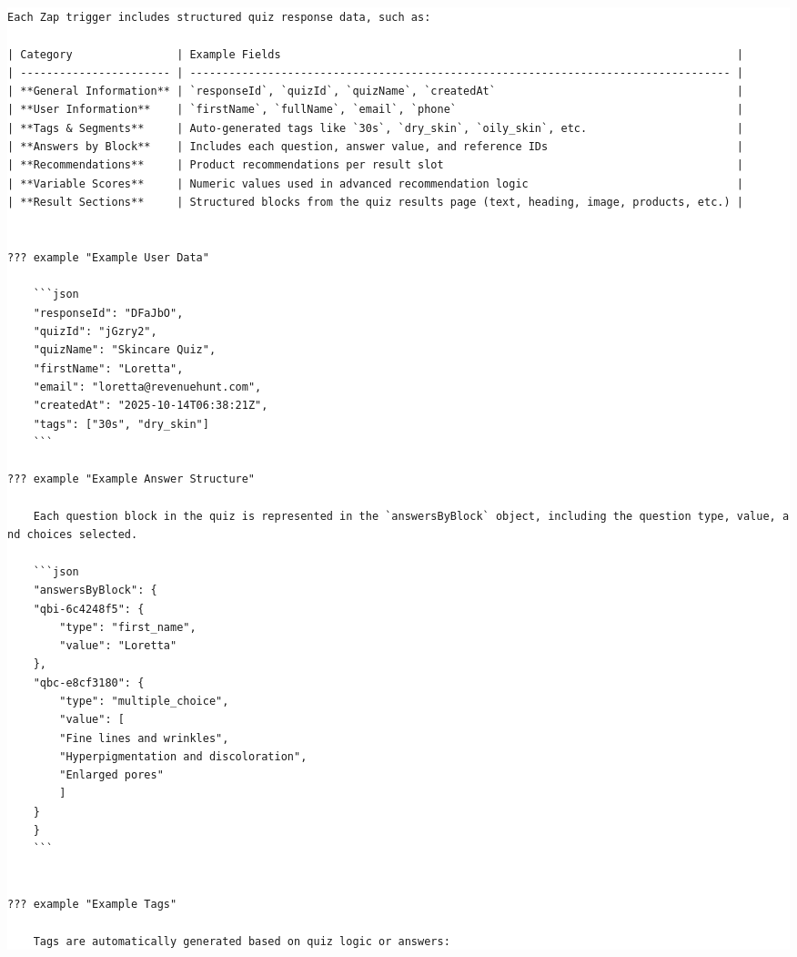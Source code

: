     Each Zap trigger includes structured quiz response data, such as:

    | Category                | Example Fields                                                                      |
    | ----------------------- | ----------------------------------------------------------------------------------- |
    | **General Information** | `responseId`, `quizId`, `quizName`, `createdAt`                                     |
    | **User Information**    | `firstName`, `fullName`, `email`, `phone`                                           |
    | **Tags & Segments**     | Auto-generated tags like `30s`, `dry_skin`, `oily_skin`, etc.                       |
    | **Answers by Block**    | Includes each question, answer value, and reference IDs                             |
    | **Recommendations**     | Product recommendations per result slot                                             |
    | **Variable Scores**     | Numeric values used in advanced recommendation logic                                |
    | **Result Sections**     | Structured blocks from the quiz results page (text, heading, image, products, etc.) |


    ??? example "Example User Data"

        ```json
        "responseId": "DFaJbO",
        "quizId": "jGzry2",
        "quizName": "Skincare Quiz",
        "firstName": "Loretta",
        "email": "loretta@revenuehunt.com",
        "createdAt": "2025-10-14T06:38:21Z",
        "tags": ["30s", "dry_skin"]
        ```

    ??? example "Example Answer Structure"

        Each question block in the quiz is represented in the `answersByBlock` object, including the question type, value, and choices selected.

        ```json
        "answersByBlock": {
        "qbi-6c4248f5": {
            "type": "first_name",
            "value": "Loretta"
        },
        "qbc-e8cf3180": {
            "type": "multiple_choice",
            "value": [
            "Fine lines and wrinkles",
            "Hyperpigmentation and discoloration",
            "Enlarged pores"
            ]
        }
        }
        ```


    ??? example "Example Tags"

        Tags are automatically generated based on quiz logic or answers:
